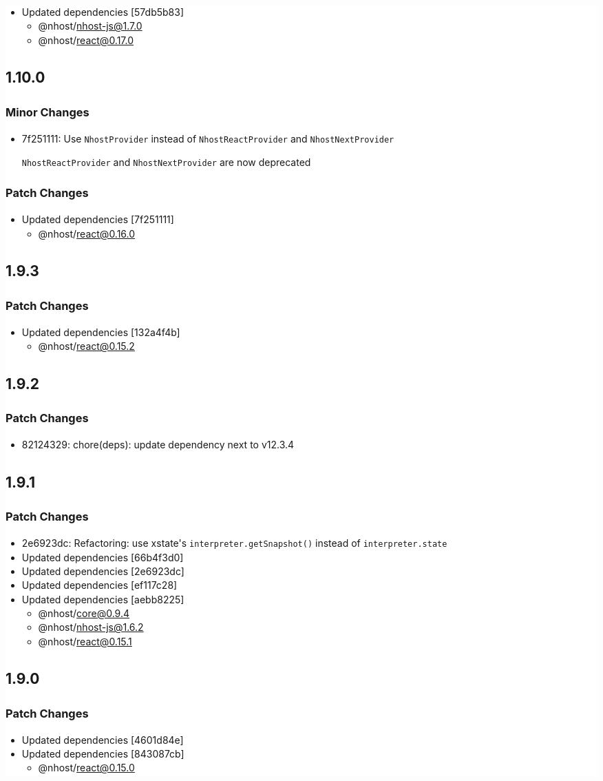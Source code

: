 - Updated dependencies [57db5b83]
  - @nhost/nhost-js@1.7.0
  - @nhost/react@0.17.0

## 1.10.0

### Minor Changes

- 7f251111: Use `NhostProvider` instead of `NhostReactProvider` and `NhostNextProvider`

  `NhostReactProvider` and `NhostNextProvider` are now deprecated

### Patch Changes

- Updated dependencies [7f251111]
  - @nhost/react@0.16.0

## 1.9.3

### Patch Changes

- Updated dependencies [132a4f4b]
  - @nhost/react@0.15.2

## 1.9.2

### Patch Changes

- 82124329: chore(deps): update dependency next to v12.3.4

## 1.9.1

### Patch Changes

- 2e6923dc: Refactoring: use xstate's `interpreter.getSnapshot()` instead of `interpreter.state`
- Updated dependencies [66b4f3d0]
- Updated dependencies [2e6923dc]
- Updated dependencies [ef117c28]
- Updated dependencies [aebb8225]
  - @nhost/core@0.9.4
  - @nhost/nhost-js@1.6.2
  - @nhost/react@0.15.1

## 1.9.0

### Patch Changes

- Updated dependencies [4601d84e]
- Updated dependencies [843087cb]
  - @nhost/react@0.15.0

